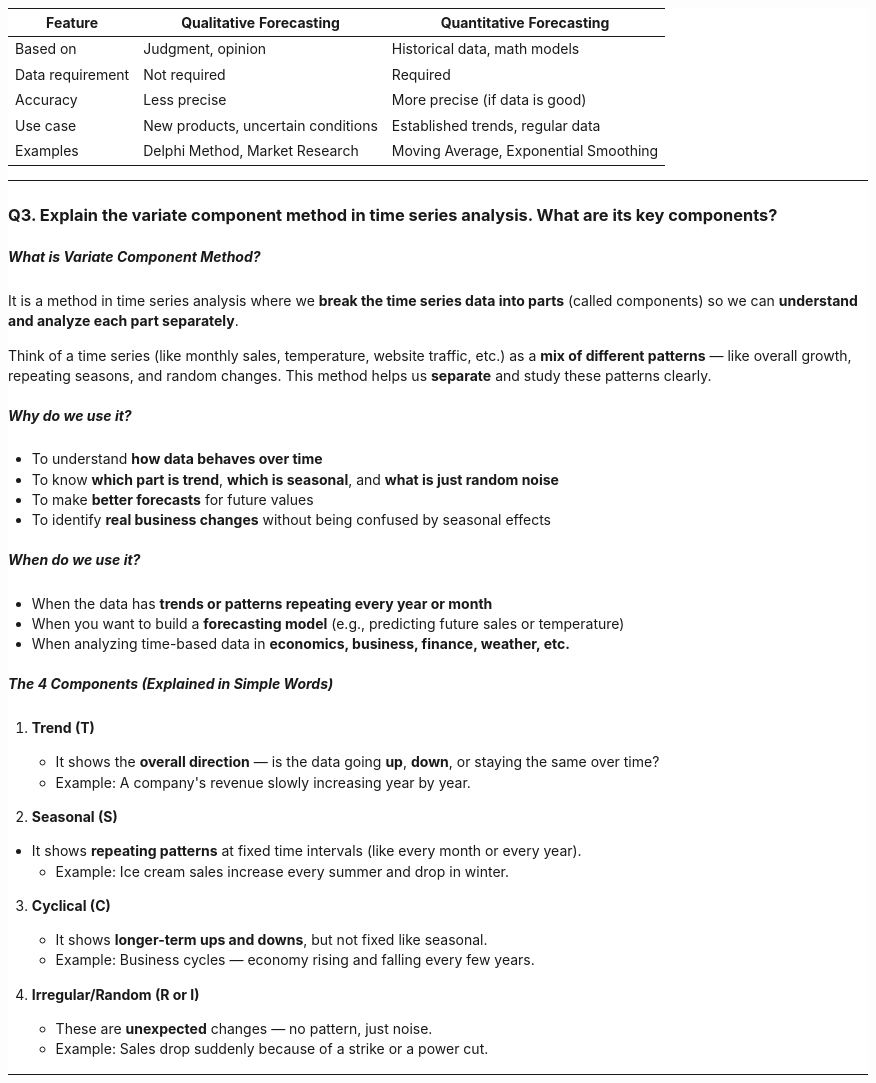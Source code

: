 
| Feature          | Qualitative Forecasting            | Quantitative Forecasting              |
| ---------------- | ---------------------------------- | ------------------------------------- |
| Based on         | Judgment, opinion                  | Historical data, math models          |
| Data requirement | Not required                       | Required                              |
| Accuracy         | Less precise                       | More precise (if data is good)        |
| Use case         | New products, uncertain conditions | Established trends, regular data      |
| Examples         | Delphi Method, Market Research     | Moving Average, Exponential Smoothing |

---
### Q3. Explain the variate component method in time series analysis. What are its key components?

##### **What is Variate Component Method?**
It is a method in time series analysis where we **break the time series data into parts** (called components) so we can **understand and analyze each part separately**.

Think of a time series (like monthly sales, temperature, website traffic, etc.) as a **mix of different patterns** — like overall growth, repeating seasons, and random changes.
This method helps us **separate** and study these patterns clearly.
##### **Why do we use it?**
* To understand **how data behaves over time**
* To know **which part is trend**, **which is seasonal**, and **what is just random noise**
* To make **better forecasts** for future values
* To identify **real business changes** without being confused by seasonal effects
##### **When do we use it?**
* When the data has **trends or patterns repeating every year or month**
* When you want to build a **forecasting model** (e.g., predicting future sales or temperature)
* When analyzing time-based data in **economics, business, finance, weather, etc.**

##### **The 4 Components (Explained in Simple Words)**
1. **Trend (T)**
   * It shows the **overall direction** — is the data going **up**, **down**, or staying the same over time?
   * Example: A company's revenue slowly increasing year by year.

2. **Seasonal (S)**
* It shows **repeating patterns** at fixed time intervals (like every month or every year).
   * Example: Ice cream sales increase every summer and drop in winter.

3. **Cyclical (C)**
	* It shows **longer-term ups and downs**, but not fixed like seasonal.
   * Example: Business cycles — economy rising and falling every few years.

4. **Irregular/Random (R or I)**
	* These are **unexpected** changes — no pattern, just noise.
   * Example: Sales drop suddenly because of a strike or a power cut.
---
